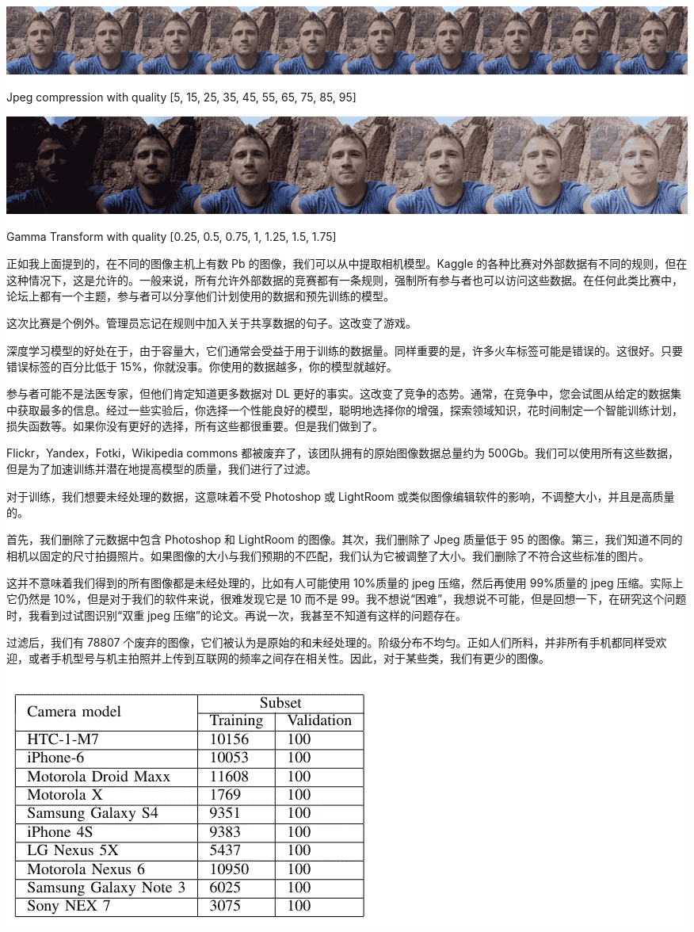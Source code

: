 ![](img/5c05ae8eca50177cf7edecdf47421d3f.png)

Jpeg compression with quality [5, 15, 25, 35, 45, 55, 65, 75, 85, 95]

![](img/6d3465fd00c6e7879451fc46e344b4d1.png)

Gamma Transform with quality [0.25, 0.5, 0.75, 1, 1.25, 1.5, 1.75]

正如我上面提到的，在不同的图像主机上有数 Pb 的图像，我们可以从中提取相机模型。Kaggle 的各种比赛对外部数据有不同的规则，但在这种情况下，这是允许的。一般来说，所有允许外部数据的竞赛都有一条规则，强制所有参与者也可以访问这些数据。在任何此类比赛中，论坛上都有一个主题，参与者可以分享他们计划使用的数据和预先训练的模型。

这次比赛是个例外。管理员忘记在规则中加入关于共享数据的句子。这改变了游戏。

深度学习模型的好处在于，由于容量大，它们通常会受益于用于训练的数据量。同样重要的是，许多火车标签可能是错误的。这很好。只要错误标签的百分比低于 15%，你就没事。你使用的数据越多，你的模型就越好。

参与者可能不是法医专家，但他们肯定知道更多数据对 DL 更好的事实。这改变了竞争的态势。通常，在竞争中，您会试图从给定的数据集中获取最多的信息。经过一些实验后，你选择一个性能良好的模型，聪明地选择你的增强，探索领域知识，花时间制定一个智能训练计划，损失函数等。如果你没有更好的选择，所有这些都很重要。但是我们做到了。

Flickr，Yandex，Fotki，Wikipedia commons 都被废弃了，该团队拥有的原始图像数据总量约为 500Gb。我们可以使用所有这些数据，但是为了加速训练并潜在地提高模型的质量，我们进行了过滤。

对于训练，我们想要未经处理的数据，这意味着不受 Photoshop 或 LightRoom 或类似图像编辑软件的影响，不调整大小，并且是高质量的。

首先，我们删除了元数据中包含 Photoshop 和 LightRoom 的图像。其次，我们删除了 Jpeg 质量低于 95 的图像。第三，我们知道不同的相机以固定的尺寸拍摄照片。如果图像的大小与我们预期的不匹配，我们认为它被调整了大小。我们删除了不符合这些标准的图片。

这并不意味着我们得到的所有图像都是未经处理的，比如有人可能使用 10%质量的 jpeg 压缩，然后再使用 99%质量的 jpeg 压缩。实际上它仍然是 10%，但是对于我们的软件来说，很难发现它是 10 而不是 99。我不想说“困难”，我想说不可能，但是回想一下，在研究这个问题时，我看到过试图识别“双重 jpeg 压缩”的论文。再说一次，我甚至不知道有这样的问题存在。

过滤后，我们有 78807 个废弃的图像，它们被认为是原始的和未经处理的。阶级分布不均匀。正如人们所料，并非所有手机都同样受欢迎，或者手机型号与机主拍照并上传到互联网的频率之间存在相关性。因此，对于某些类，我们有更少的图像。

![](img/a3d4b209b2cd6c14169b752c947d3a9a.png)
